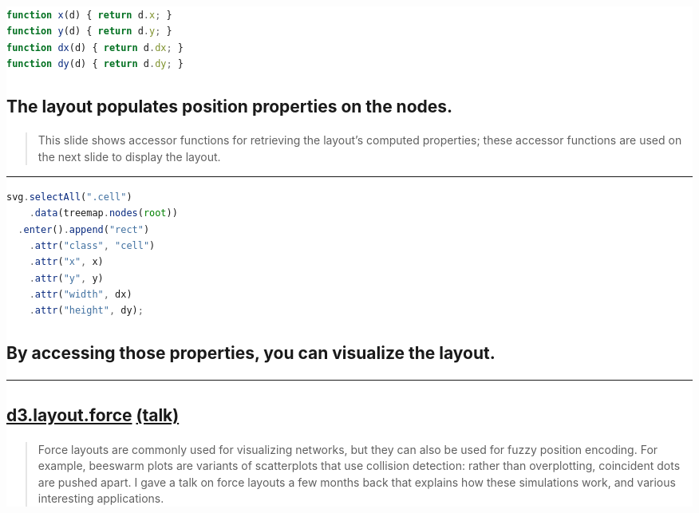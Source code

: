 
```javascript
function x(d) { return d.x; }
function y(d) { return d.y; }
function dx(d) { return d.dx; }
function dy(d) { return d.dy; }
```

## The layout populates position properties on the nodes.

>This slide shows accessor functions for retrieving the layout’s computed properties; these accessor functions are used on the next slide to display the layout.

---

```javascript
svg.selectAll(".cell")
    .data(treemap.nodes(root))
  .enter().append("rect")
    .attr("class", "cell")
    .attr("x", x)
    .attr("y", y)
    .attr("width", dx)
    .attr("height", dy);
```

## By accessing those properties, you can visualize the layout.

---

## [d3.layout.force](https://mbostock.github.com/d3/talk/20111116/force-collapsible.html) [(talk)](https://vimeo.com/29458354)

>Force layouts are commonly used for visualizing networks, but they can also be used for fuzzy position encoding. For example, beeswarm plots are variants of scatterplots that use collision detection: rather than overplotting, coincident dots are pushed apart. I gave a talk on force layouts a few months back that explains how these simulations work, and various interesting applications.
